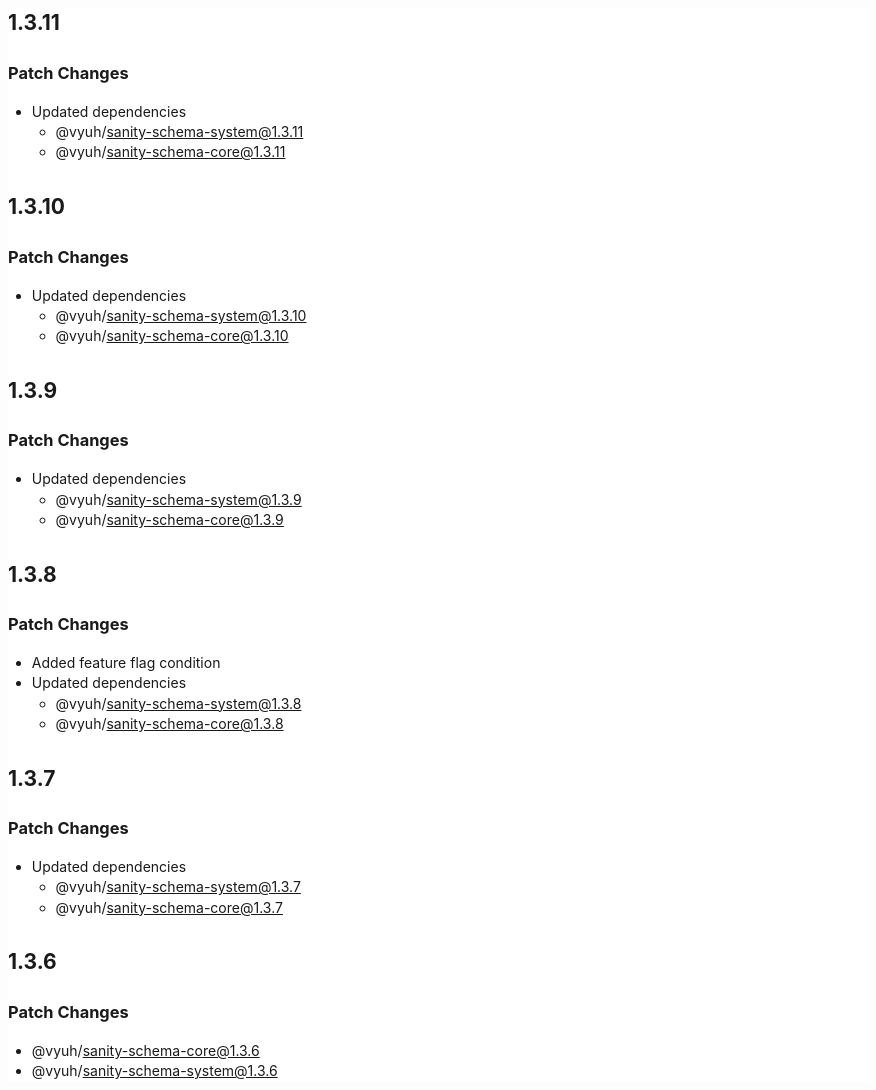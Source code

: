 ## 1.3.11

### Patch Changes

- Updated dependencies
  - @vyuh/sanity-schema-system@1.3.11
  - @vyuh/sanity-schema-core@1.3.11

## 1.3.10

### Patch Changes

- Updated dependencies
  - @vyuh/sanity-schema-system@1.3.10
  - @vyuh/sanity-schema-core@1.3.10

## 1.3.9

### Patch Changes

- Updated dependencies
  - @vyuh/sanity-schema-system@1.3.9
  - @vyuh/sanity-schema-core@1.3.9

## 1.3.8

### Patch Changes

- Added feature flag condition
- Updated dependencies
  - @vyuh/sanity-schema-system@1.3.8
  - @vyuh/sanity-schema-core@1.3.8

## 1.3.7

### Patch Changes

- Updated dependencies
  - @vyuh/sanity-schema-system@1.3.7
  - @vyuh/sanity-schema-core@1.3.7

## 1.3.6

### Patch Changes

- @vyuh/sanity-schema-core@1.3.6
- @vyuh/sanity-schema-system@1.3.6

